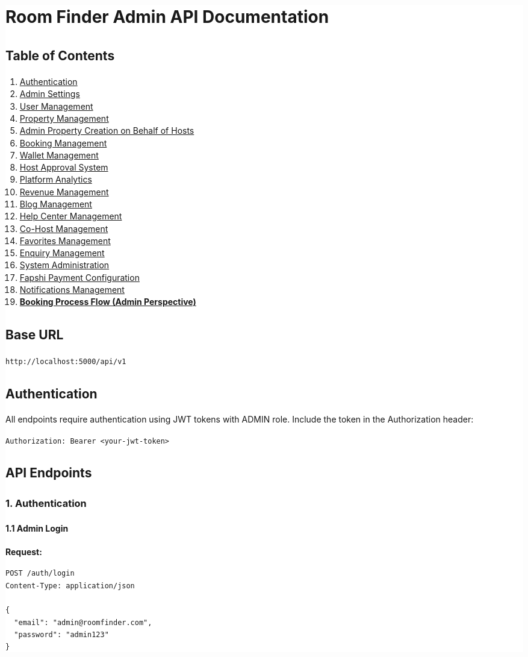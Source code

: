 # Room Finder Admin API Documentation

## Table of Contents

1. [Authentication](#authentication)
2. [Admin Settings](#admin-settings)
3. [User Management](#user-management)
4. [Property Management](#property-management)
5. [Admin Property Creation on Behalf of Hosts](#admin-property-creation-on-behalf-of-hosts)
6. [Booking Management](#booking-management)
7. [Wallet Management](#wallet-management)
8. [Host Approval System](#host-approval-system)
9. [Platform Analytics](#platform-analytics)
10. [Revenue Management](#revenue-management)
11. [Blog Management](#blog-management)
12. [Help Center Management](#help-center-management)
13. [Co-Host Management](#co-host-management)
14. [Favorites Management](#favorites-management)
15. [Enquiry Management](#enquiry-management)
16. [System Administration](#system-administration)
17. [Fapshi Payment Configuration](#fapshi-payment-configuration)
18. [Notifications Management](#notifications-management)
19. [**Booking Process Flow (Admin Perspective)**](#booking-process-flow-admin-perspective)

## Base URL

```
http://localhost:5000/api/v1
```

## Authentication

All endpoints require authentication using JWT tokens with ADMIN role. Include the token in the Authorization header:

```
Authorization: Bearer <your-jwt-token>
```

## API Endpoints

### 1. Authentication

#### 1.1 Admin Login

**Request:**

```http
POST /auth/login
Content-Type: application/json

{
  "email": "admin@roomfinder.com",
  "password": "admin123"
}
```
